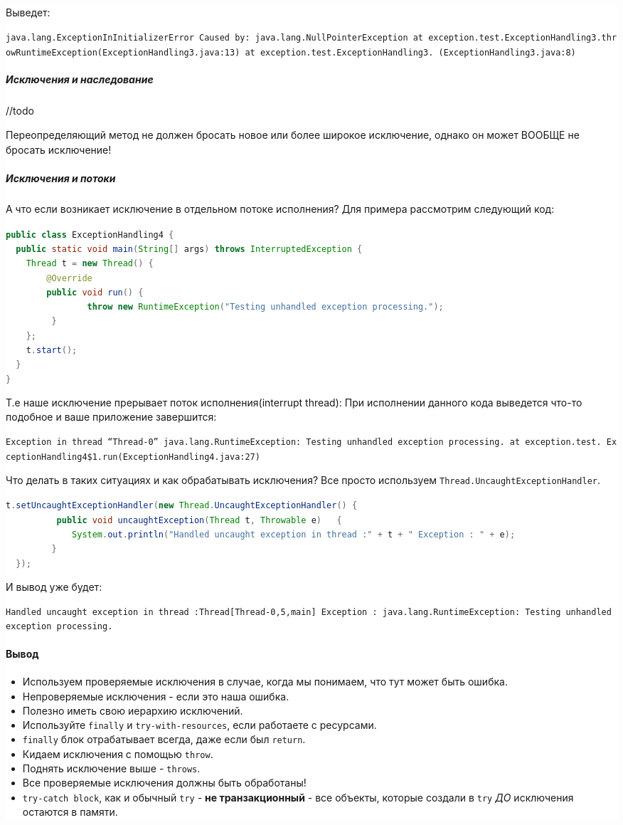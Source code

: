 Выведет:
```
java.lang.ExceptionInInitializerError Caused by: java.lang.NullPointerException at exception.test.ExceptionHandling3.throwRuntimeException(ExceptionHandling3.java:13) at exception.test.ExceptionHandling3. (ExceptionHandling3.java:8)
```
##### Исключения и наследование
//todo

Переопределяющий метод не должен бросать новое или более широкое исключение, однако он может ВООБЩЕ не бросать исключение!

##### Исключения и потоки
А что если возникает исключение в отдельном потоке исполнения?
Для примера рассмотрим следующий код:
```java
public class ExceptionHandling4 {
  public static void main(String[] args) throws InterruptedException {
    Thread t = new Thread() {
        @Override
        public void run() {
                throw new RuntimeException("Testing unhandled exception processing.");
         }
    };
    t.start();
  }
}
```
Т.е наше исключение прерывает поток исполнения(interrupt thread):
При исполнении данного кода выведется что-то подобное и ваше приложение завершится:
```
Exception in thread “Thread-0” java.lang.RuntimeException: Testing unhandled exception processing. at exception.test. ExceptionHandling4$1.run(ExceptionHandling4.java:27)
```
Что делать в таких ситуациях и как обрабатывать исключения?
Все просто используем `Thread.UncaughtExceptionHandler`.

```java
t.setUncaughtExceptionHandler(new Thread.UncaughtExceptionHandler() {
          public void uncaughtException(Thread t, Throwable e)   {
             System.out.println("Handled uncaught exception in thread :" + t + " Exception : " + e);
         }
  });
```

И вывод уже будет:
```
Handled uncaught exception in thread :Thread[Thread-0,5,main] Exception : java.lang.RuntimeException: Testing unhandled exception processing.
```

#### Вывод
* Используем проверяемые исключения в случае, когда мы понимаем, что тут может быть ошибка.
* Непроверяемые исключения - если это наша ошибка.
* Полезно иметь свою иерархию исключений.
* Используйте `finally` и `try-with-resources`, если работаете с ресурсами.
* `finally` блок отрабатывает всегда, даже если был `return`.
* Кидаем исключения с помощью `throw`.
* Поднять исключение выше -  `throws`.
* Все проверяемые исключения должны быть обработаны!
* `try-catch block`, как и обычный `try` -  **не транзакционный** - все объекты, которые создали в `try` *ДО* исключения остаются в памяти.
